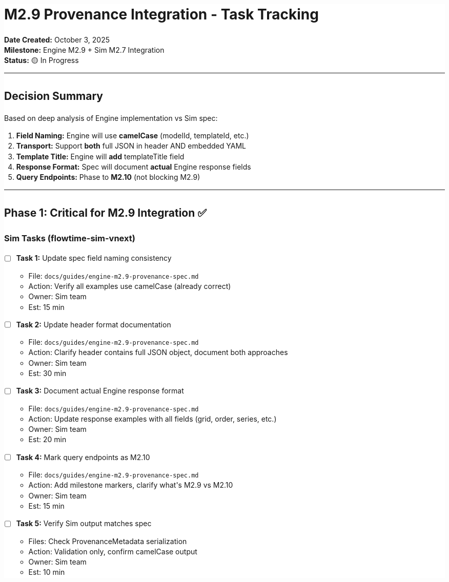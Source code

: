 # M2.9 Provenance Integration - Task Tracking

**Date Created:** October 3, 2025  
**Milestone:** Engine M2.9 + Sim M2.7 Integration  
**Status:** 🟡 In Progress

---

## Decision Summary

Based on deep analysis of Engine implementation vs Sim spec:

1. **Field Naming:** Engine will use **camelCase** (modelId, templateId, etc.)
2. **Transport:** Support **both** full JSON in header AND embedded YAML
3. **Template Title:** Engine will **add** templateTitle field
4. **Response Format:** Spec will document **actual** Engine response fields
5. **Query Endpoints:** Phase to **M2.10** (not blocking M2.9)

---

## Phase 1: Critical for M2.9 Integration ✅

### Sim Tasks (flowtime-sim-vnext)

- [ ] **Task 1:** Update spec field naming consistency
  - File: `docs/guides/engine-m2.9-provenance-spec.md`
  - Action: Verify all examples use camelCase (already correct)
  - Owner: Sim team
  - Est: 15 min

- [ ] **Task 2:** Update header format documentation
  - File: `docs/guides/engine-m2.9-provenance-spec.md`
  - Action: Clarify header contains full JSON object, document both approaches
  - Owner: Sim team
  - Est: 30 min

- [ ] **Task 3:** Document actual Engine response format
  - File: `docs/guides/engine-m2.9-provenance-spec.md`
  - Action: Update response examples with all fields (grid, order, series, etc.)
  - Owner: Sim team
  - Est: 20 min

- [ ] **Task 4:** Mark query endpoints as M2.10
  - File: `docs/guides/engine-m2.9-provenance-spec.md`
  - Action: Add milestone markers, clarify what's M2.9 vs M2.10
  - Owner: Sim team
  - Est: 15 min

- [ ] **Task 5:** Verify Sim output matches spec
  - Files: Check ProvenanceMetadata serialization
  - Action: Validation only, confirm camelCase output
  - Owner: Sim team
  - Est: 10 min
